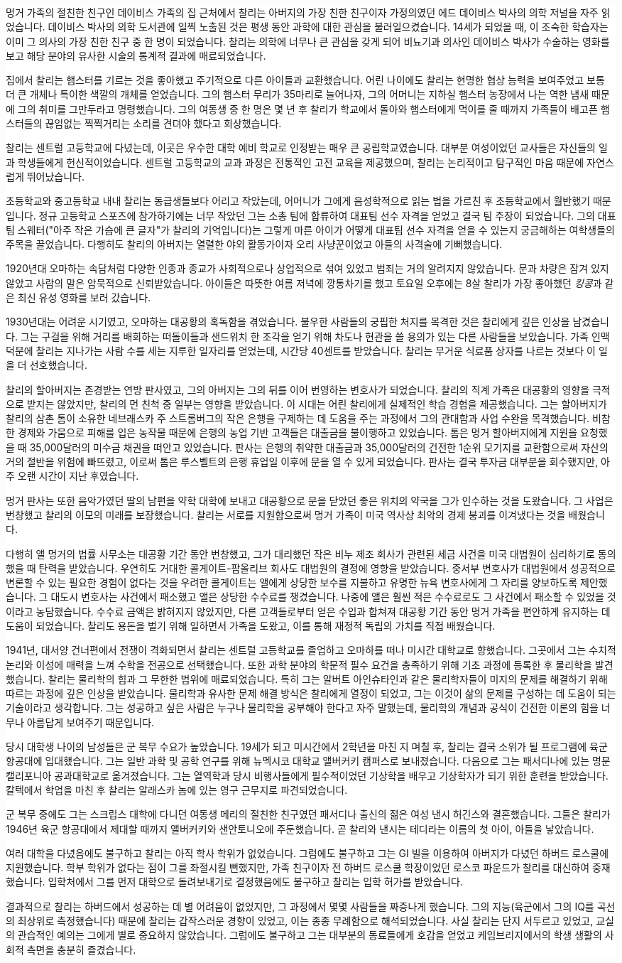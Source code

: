 멍거 가족의 절친한 친구인 데이비스 가족의 집 근처에서 찰리는 아버지의 가장 친한 친구이자 가정의였던 에드 데이비스 박사의 의학 저널을 자주 읽었습니다. 데이비스 박사의 의학 도서관에 일찍 노출된 것은 평생 동안 과학에 대한 관심을 불러일으켰습니다. 14세가 되었을 때, 이 조숙한 학습자는 이미 그 의사의 가장 친한 친구 중 한 명이 되었습니다. 찰리는 의학에 너무나 큰 관심을 갖게 되어 비뇨기과 의사인 데이비스 박사가 수술하는 영화를 보고 해당 분야의 유사한 시술의 통계적 결과에 매료되었습니다.

집에서 찰리는 햄스터를 기르는 것을 좋아했고 주기적으로 다른 아이들과 교환했습니다. 어린 나이에도 찰리는 현명한 협상 능력을 보여주었고 보통 더 큰 개체나 특이한 색깔의 개체를 얻었습니다. 그의 햄스터 무리가 35마리로 늘어나자, 그의 어머니는 지하실 햄스터 농장에서 나는 역한 냄새 때문에 그의 취미를 그만두라고 명령했습니다. 그의 여동생 중 한 명은 몇 년 후 찰리가 학교에서 돌아와 햄스터에게 먹이를 줄 때까지 가족들이 배고픈 햄스터들의 끊임없는 찍찍거리는 소리를 견뎌야 했다고 회상했습니다.

찰리는 센트럴 고등학교에 다녔는데, 이곳은 우수한 대학 예비 학교로 인정받는 매우 큰 공립학교였습니다. 대부분 여성이었던 교사들은 자신들의 일과 학생들에게 헌신적이었습니다. 센트럴 고등학교의 교과 과정은 전통적인 고전 교육을 제공했으며, 찰리는 논리적이고 탐구적인 마음 때문에 자연스럽게 뛰어났습니다.

초등학교와 중고등학교 내내 찰리는 동급생들보다 어리고 작았는데, 어머니가 그에게 음성학적으로 읽는 법을 가르친 후 초등학교에서 월반했기 때문입니다. 정규 고등학교 스포츠에 참가하기에는 너무 작았던 그는 소총 팀에 합류하여 대표팀 선수 자격을 얻었고 결국 팀 주장이 되었습니다. 그의 대표팀 스웨터("아주 작은 가슴에 큰 글자"가 찰리의 기억입니다)는 그렇게 마른 아이가 어떻게 대표팀 선수 자격을 얻을 수 있는지 궁금해하는 여학생들의 주목을 끌었습니다. 다행히도 찰리의 아버지는 열렬한 야외 활동가이자 오리 사냥꾼이었고 아들의 사격술에 기뻐했습니다.

1920년대 오마하는 속담처럼 다양한 인종과 종교가 사회적으로나 상업적으로 섞여 있었고 범죄는 거의 알려지지 않았습니다. 문과 차량은 잠겨 있지 않았고 사람의 말은 암묵적으로 신뢰받았습니다. 아이들은 따뜻한 여름 저녁에 깡통차기를 했고 토요일 오후에는 8살 찰리가 가장 좋아했던 *킹콩*과 같은 최신 유성 영화를 보러 갔습니다.

1930년대는 어려운 시기였고, 오마하는 대공황의 혹독함을 겪었습니다. 불우한 사람들의 궁핍한 처지를 목격한 것은 찰리에게 깊은 인상을 남겼습니다. 그는 구걸을 위해 거리를 배회하는 떠돌이들과 샌드위치 한 조각을 얻기 위해 차도나 현관을 쓸 용의가 있는 다른 사람들을 보았습니다. 가족 인맥 덕분에 찰리는 지나가는 사람 수를 세는 지루한 일자리를 얻었는데, 시간당 40센트를 받았습니다. 찰리는 무거운 식료품 상자를 나르는 것보다 이 일을 더 선호했습니다.

찰리의 할아버지는 존경받는 연방 판사였고, 그의 아버지는 그의 뒤를 이어 번영하는 변호사가 되었습니다. 찰리의 직계 가족은 대공황의 영향을 극적으로 받지는 않았지만, 찰리의 먼 친척 중 일부는 영향을 받았습니다. 이 시대는 어린 찰리에게 실제적인 학습 경험을 제공했습니다. 그는 할아버지가 찰리의 삼촌 톰이 소유한 네브래스카 주 스트롬버그의 작은 은행을 구제하는 데 도움을 주는 과정에서 그의 관대함과 사업 수완을 목격했습니다. 비참한 경제와 가뭄으로 피해를 입은 농작물 때문에 은행의 농업 기반 고객들은 대출금을 불이행하고 있었습니다. 톰은 멍거 할아버지에게 지원을 요청했을 때 35,000달러의 미수금 채권을 떠안고 있었습니다. 판사는 은행의 취약한 대출금과 35,000달러의 건전한 1순위 모기지를 교환함으로써 자산의 거의 절반을 위험에 빠뜨렸고, 이로써 톰은 루스벨트의 은행 휴업일 이후에 문을 열 수 있게 되었습니다. 판사는 결국 투자금 대부분을 회수했지만, 아주 오랜 시간이 지난 후였습니다.

멍거 판사는 또한 음악가였던 딸의 남편을 약학 대학에 보내고 대공황으로 문을 닫았던 좋은 위치의 약국을 그가 인수하는 것을 도왔습니다. 그 사업은 번창했고 찰리의 이모의 미래를 보장했습니다. 찰리는 서로를 지원함으로써 멍거 가족이 미국 역사상 최악의 경제 붕괴를 이겨냈다는 것을 배웠습니다.

다행히 앨 멍거의 법률 사무소는 대공황 기간 동안 번창했고, 그가 대리했던 작은 비누 제조 회사가 관련된 세금 사건을 미국 대법원이 심리하기로 동의했을 때 탄력을 받았습니다. 우연히도 거대한 콜게이트-팜올리브 회사도 대법원의 결정에 영향을 받았습니다. 중서부 변호사가 대법원에서 성공적으로 변론할 수 있는 필요한 경험이 없다는 것을 우려한 콜게이트는 앨에게 상당한 보수를 지불하고 유명한 뉴욕 변호사에게 그 자리를 양보하도록 제안했습니다. 그 대도시 변호사는 사건에서 패소했고 앨은 상당한 수수료를 챙겼습니다. 나중에 앨은 훨씬 적은 수수료로도 그 사건에서 패소할 수 있었을 것이라고 농담했습니다. 수수료 금액은 밝혀지지 않았지만, 다른 고객들로부터 얻은 수입과 합쳐져 대공황 기간 동안 멍거 가족을 편안하게 유지하는 데 도움이 되었습니다. 찰리도 용돈을 벌기 위해 일하면서 가족을 도왔고, 이를 통해 재정적 독립의 가치를 직접 배웠습니다.

1941년, 대서양 건너편에서 전쟁이 격화되면서 찰리는 센트럴 고등학교를 졸업하고 오마하를 떠나 미시간 대학교로 향했습니다. 그곳에서 그는 수치적 논리와 이성에 매력을 느껴 수학을 전공으로 선택했습니다. 또한 과학 분야의 학문적 필수 요건을 충족하기 위해 기초 과정에 등록한 후 물리학을 발견했습니다. 찰리는 물리학의 힘과 그 무한한 범위에 매료되었습니다. 특히 그는 알버트 아인슈타인과 같은 물리학자들이 미지의 문제를 해결하기 위해 따르는 과정에 깊은 인상을 받았습니다. 물리학과 유사한 문제 해결 방식은 찰리에게 열정이 되었고, 그는 이것이 삶의 문제를 구성하는 데 도움이 되는 기술이라고 생각합니다. 그는 성공하고 싶은 사람은 누구나 물리학을 공부해야 한다고 자주 말했는데, 물리학의 개념과 공식이 건전한 이론의 힘을 너무나 아름답게 보여주기 때문입니다.

당시 대학생 나이의 남성들은 군 복무 수요가 높았습니다. 19세가 되고 미시간에서 2학년을 마친 지 며칠 후, 찰리는 결국 소위가 될 프로그램에 육군 항공대에 입대했습니다. 그는 일반 과학 및 공학 연구를 위해 뉴멕시코 대학교 앨버커키 캠퍼스로 보내졌습니다. 다음으로 그는 패서디나에 있는 명문 캘리포니아 공과대학교로 옮겨졌습니다. 그는 열역학과 당시 비행사들에게 필수적이었던 기상학을 배우고 기상학자가 되기 위한 훈련을 받았습니다. 칼텍에서 학업을 마친 후 찰리는 알래스카 놈에 있는 영구 근무지로 파견되었습니다.

군 복무 중에도 그는 스크립스 대학에 다니던 여동생 메리의 절친한 친구였던 패서디나 출신의 젊은 여성 낸시 허긴스와 결혼했습니다. 그들은 찰리가 1946년 육군 항공대에서 제대할 때까지 앨버커키와 샌안토니오에 주둔했습니다. 곧 찰리와 낸시는 테디라는 이름의 첫 아이, 아들을 낳았습니다.

여러 대학을 다녔음에도 불구하고 찰리는 아직 학사 학위가 없었습니다. 그럼에도 불구하고 그는 GI 빌을 이용하여 아버지가 다녔던 하버드 로스쿨에 지원했습니다. 학부 학위가 없다는 점이 그를 좌절시킬 뻔했지만, 가족 친구이자 전 하버드 로스쿨 학장이었던 로스코 파운드가 찰리를 대신하여 중재했습니다. 입학처에서 그를 먼저 대학으로 돌려보내기로 결정했음에도 불구하고 찰리는 입학 허가를 받았습니다.

결과적으로 찰리는 하버드에서 성공하는 데 별 어려움이 없었지만, 그 과정에서 몇몇 사람들을 짜증나게 했습니다. 그의 지능(육군에서 그의 IQ를 곡선의 최상위로 측정했습니다) 때문에 찰리는 갑작스러운 경향이 있었고, 이는 종종 무례함으로 해석되었습니다. 사실 찰리는 단지 서두르고 있었고, 교실의 관습적인 예의는 그에게 별로 중요하지 않았습니다. 그럼에도 불구하고 그는 대부분의 동료들에게 호감을 얻었고 케임브리지에서의 학생 생활의 사회적 측면을 충분히 즐겼습니다.
